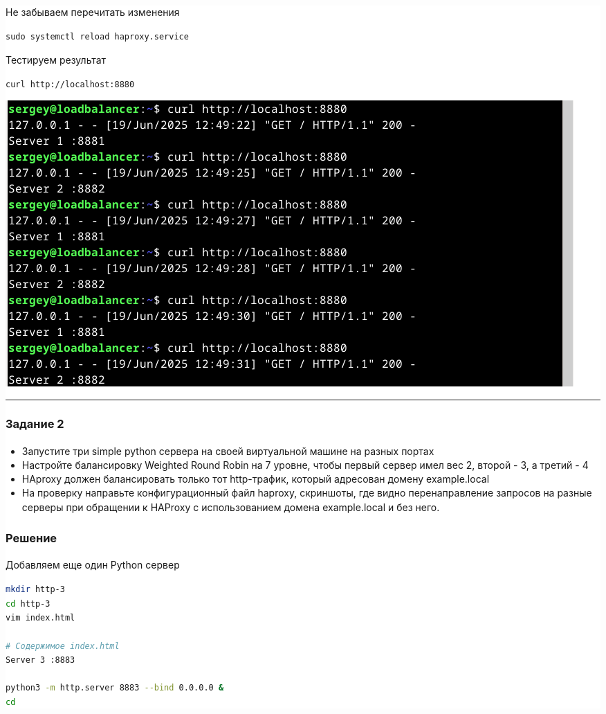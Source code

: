 Не забываем перечитать изменения
```
sudo systemctl reload haproxy.service
```

Тестируем результат
```
curl http://localhost:8880
```

![](img/img-01-01.png)

---

### Задание 2
- Запустите три simple python сервера на своей виртуальной машине на разных портах
- Настройте балансировку Weighted Round Robin на 7 уровне, чтобы первый сервер имел вес 2, второй - 3, а третий - 4
- HAproxy должен балансировать только тот http-трафик, который адресован домену example.local
- На проверку направьте конфигурационный файл haproxy, скриншоты, где видно перенаправление запросов на разные серверы при обращении к HAProxy c использованием домена example.local и без него.

### Решение

Добавляем еще один Python сервер
```bash
mkdir http-3
cd http-3
vim index.html

# Содержимое index.html
Server 3 :8883

python3 -m http.server 8883 --bind 0.0.0.0 &
cd
```
